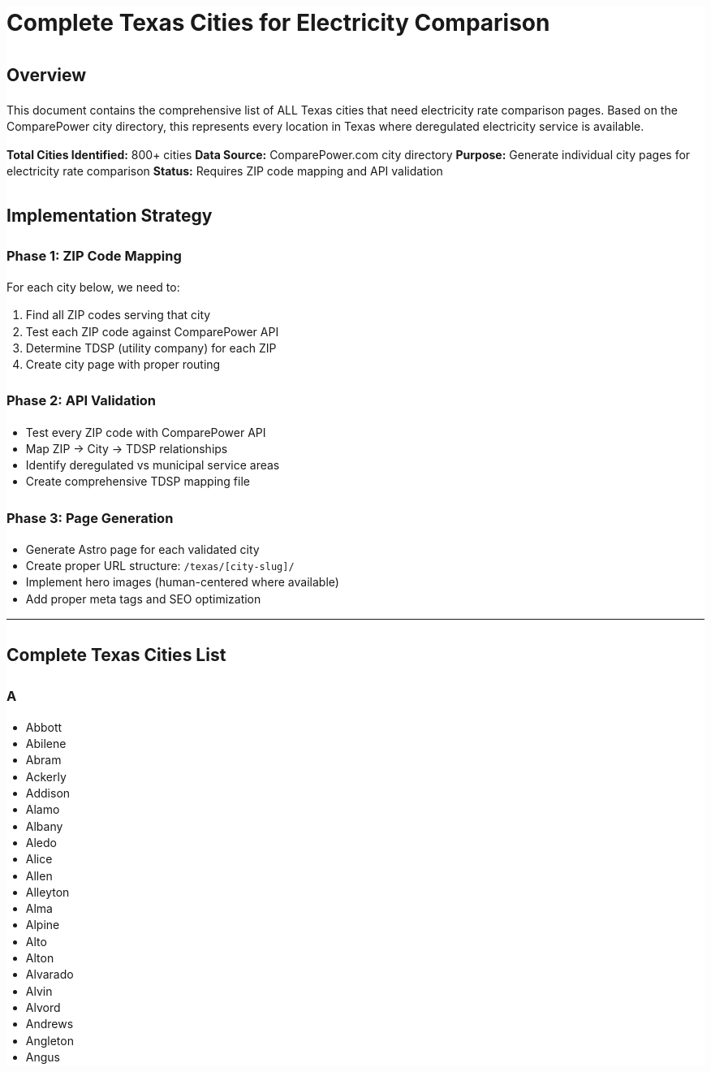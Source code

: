 # Complete Texas Cities for Electricity Comparison

## Overview
This document contains the comprehensive list of ALL Texas cities that need electricity rate comparison pages. Based on the ComparePower city directory, this represents every location in Texas where deregulated electricity service is available.

**Total Cities Identified:** 800+ cities
**Data Source:** ComparePower.com city directory
**Purpose:** Generate individual city pages for electricity rate comparison
**Status:** Requires ZIP code mapping and API validation

## Implementation Strategy

### Phase 1: ZIP Code Mapping
For each city below, we need to:
1. Find all ZIP codes serving that city
2. Test each ZIP code against ComparePower API
3. Determine TDSP (utility company) for each ZIP
4. Create city page with proper routing

### Phase 2: API Validation
- Test every ZIP code with ComparePower API
- Map ZIP → City → TDSP relationships
- Identify deregulated vs municipal service areas
- Create comprehensive TDSP mapping file

### Phase 3: Page Generation
- Generate Astro page for each validated city
- Create proper URL structure: `/texas/[city-slug]/`
- Implement hero images (human-centered where available)
- Add proper meta tags and SEO optimization

---

## Complete Texas Cities List

### A

- Abbott
- Abilene
- Abram
- Ackerly
- Addison
- Alamo
- Albany
- Aledo
- Alice
- Allen
- Alleyton
- Alma
- Alpine
- Alto
- Alton
- Alvarado
- Alvin
- Alvord
- Andrews
- Angleton
- Angus